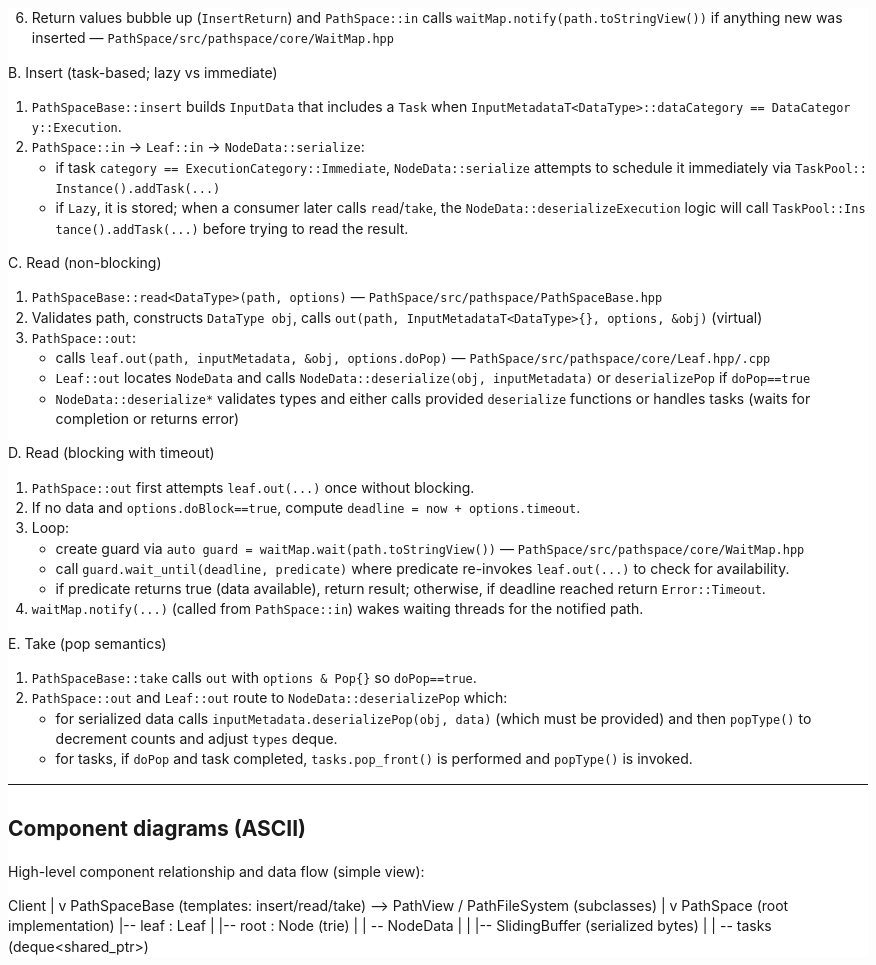 6. Return values bubble up (`InsertReturn`) and `PathSpace::in` calls `waitMap.notify(path.toStringView())` if anything new was inserted — `PathSpace/src/pathspace/core/WaitMap.hpp`

B. Insert (task-based; lazy vs immediate)
1. `PathSpaceBase::insert` builds `InputData` that includes a `Task` when `InputMetadataT<DataType>::dataCategory == DataCategory::Execution`.
2. `PathSpace::in` -> `Leaf::in` -> `NodeData::serialize`:
   - if task `category == ExecutionCategory::Immediate`, `NodeData::serialize` attempts to schedule it immediately via `TaskPool::Instance().addTask(...)`
   - if `Lazy`, it is stored; when a consumer later calls `read`/`take`, the `NodeData::deserializeExecution` logic will call `TaskPool::Instance().addTask(...)` before trying to read the result.

C. Read (non-blocking)
1. `PathSpaceBase::read<DataType>(path, options)` — `PathSpace/src/pathspace/PathSpaceBase.hpp`
2. Validates path, constructs `DataType obj`, calls `out(path, InputMetadataT<DataType>{}, options, &obj)` (virtual)
3. `PathSpace::out`:
   - calls `leaf.out(path, inputMetadata, &obj, options.doPop)` — `PathSpace/src/pathspace/core/Leaf.hpp/.cpp`
   - `Leaf::out` locates `NodeData` and calls `NodeData::deserialize(obj, inputMetadata)` or `deserializePop` if `doPop==true`
   - `NodeData::deserialize*` validates types and either calls provided `deserialize` functions or handles tasks (waits for completion or returns error)

D. Read (blocking with timeout)
1. `PathSpace::out` first attempts `leaf.out(...)` once without blocking.
2. If no data and `options.doBlock==true`, compute `deadline = now + options.timeout`.
3. Loop:
   - create guard via `auto guard = waitMap.wait(path.toStringView())` — `PathSpace/src/pathspace/core/WaitMap.hpp`
   - call `guard.wait_until(deadline, predicate)` where predicate re-invokes `leaf.out(...)` to check for availability.
   - if predicate returns true (data available), return result; otherwise, if deadline reached return `Error::Timeout`.
4. `waitMap.notify(...)` (called from `PathSpace::in`) wakes waiting threads for the notified path.

E. Take (pop semantics)
1. `PathSpaceBase::take` calls `out` with `options & Pop{}` so `doPop==true`.
2. `PathSpace::out` and `Leaf::out` route to `NodeData::deserializePop` which:
   - for serialized data calls `inputMetadata.deserializePop(obj, data)` (which must be provided) and then `popType()` to decrement counts and adjust `types` deque.
   - for tasks, if `doPop` and task completed, `tasks.pop_front()` is performed and `popType()` is invoked.

---

## Component diagrams (ASCII)

High-level component relationship and data flow (simple view):

Client
  |
  v
PathSpaceBase (templates: insert/read/take)  --> PathView / PathFileSystem (subclasses)
  |
  v
PathSpace (root implementation)
  |-- leaf : Leaf
  |       |-- root : Node (trie)
  |       |       \-- NodeData
  |       |            |-- SlidingBuffer (serialized bytes)
  |       |            \-- tasks (deque<shared_ptr<Task>>)